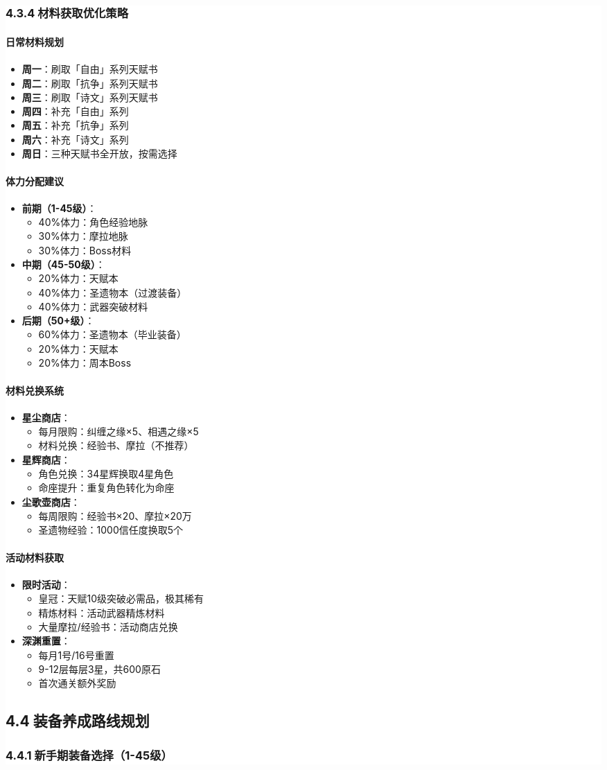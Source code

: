 ### 4.3.4 材料获取优化策略

#### 日常材料规划
- **周一**：刷取「自由」系列天赋书
- **周二**：刷取「抗争」系列天赋书
- **周三**：刷取「诗文」系列天赋书
- **周四**：补充「自由」系列
- **周五**：补充「抗争」系列
- **周六**：补充「诗文」系列
- **周日**：三种天赋书全开放，按需选择

#### 体力分配建议
- **前期（1-45级）**：
  - 40%体力：角色经验地脉
  - 30%体力：摩拉地脉
  - 30%体力：Boss材料
- **中期（45-50级）**：
  - 20%体力：天赋本
  - 40%体力：圣遗物本（过渡装备）
  - 40%体力：武器突破材料
- **后期（50+级）**：
  - 60%体力：圣遗物本（毕业装备）
  - 20%体力：天赋本
  - 20%体力：周本Boss

#### 材料兑换系统
- **星尘商店**：
  - 每月限购：纠缠之缘×5、相遇之缘×5
  - 材料兑换：经验书、摩拉（不推荐）
- **星辉商店**：
  - 角色兑换：34星辉换取4星角色
  - 命座提升：重复角色转化为命座
- **尘歌壶商店**：
  - 每周限购：经验书×20、摩拉×20万
  - 圣遗物经验：1000信任度换取5个

#### 活动材料获取
- **限时活动**：
  - 皇冠：天赋10级突破必需品，极其稀有
  - 精炼材料：活动武器精炼材料
  - 大量摩拉/经验书：活动商店兑换
- **深渊重置**：
  - 每月1号/16号重置
  - 9-12层每层3星，共600原石
  - 首次通关额外奖励

## 4.4 装备养成路线规划

### 4.4.1 新手期装备选择（1-45级）

